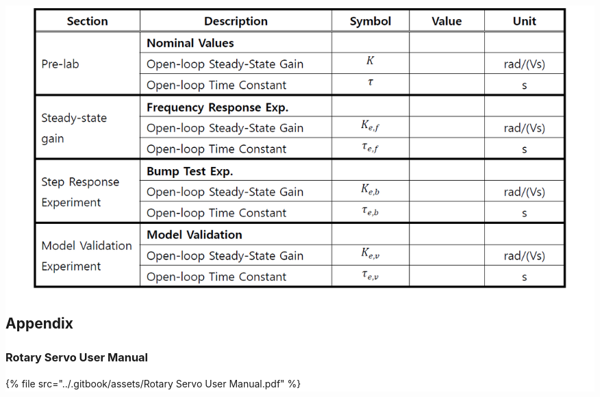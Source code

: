 <figure><img src="../.gitbook/assets/T3_2.png" alt=""><figcaption></figcaption></figure>



## Appendix

### Rotary Servo User Manual

{% file src="../.gitbook/assets/Rotary Servo User Manual.pdf" %}



